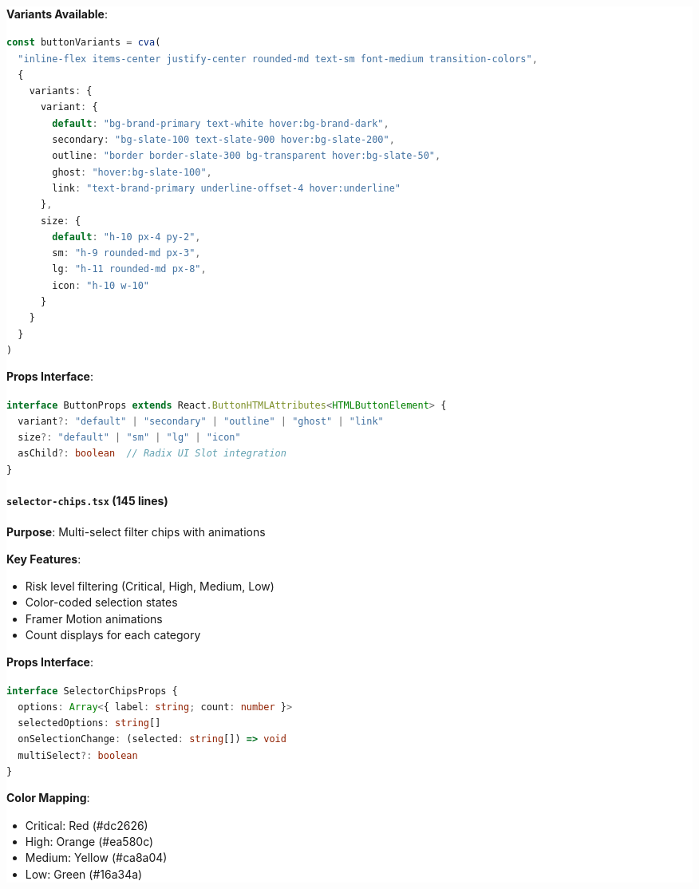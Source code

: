**Variants Available**:
```typescript
const buttonVariants = cva(
  "inline-flex items-center justify-center rounded-md text-sm font-medium transition-colors",
  {
    variants: {
      variant: {
        default: "bg-brand-primary text-white hover:bg-brand-dark",
        secondary: "bg-slate-100 text-slate-900 hover:bg-slate-200",
        outline: "border border-slate-300 bg-transparent hover:bg-slate-50",
        ghost: "hover:bg-slate-100",
        link: "text-brand-primary underline-offset-4 hover:underline"
      },
      size: {
        default: "h-10 px-4 py-2",
        sm: "h-9 rounded-md px-3",
        lg: "h-11 rounded-md px-8",
        icon: "h-10 w-10"
      }
    }
  }
)
```

**Props Interface**:
```typescript
interface ButtonProps extends React.ButtonHTMLAttributes<HTMLButtonElement> {
  variant?: "default" | "secondary" | "outline" | "ghost" | "link"
  size?: "default" | "sm" | "lg" | "icon"
  asChild?: boolean  // Radix UI Slot integration
}
```

#### `selector-chips.tsx` (145 lines)
**Purpose**: Multi-select filter chips with animations

**Key Features**:
- Risk level filtering (Critical, High, Medium, Low)
- Color-coded selection states
- Framer Motion animations
- Count displays for each category

**Props Interface**:
```typescript
interface SelectorChipsProps {
  options: Array<{ label: string; count: number }>
  selectedOptions: string[]
  onSelectionChange: (selected: string[]) => void
  multiSelect?: boolean
}
```

**Color Mapping**:
- Critical: Red (#dc2626)
- High: Orange (#ea580c)  
- Medium: Yellow (#ca8a04)
- Low: Green (#16a34a)

